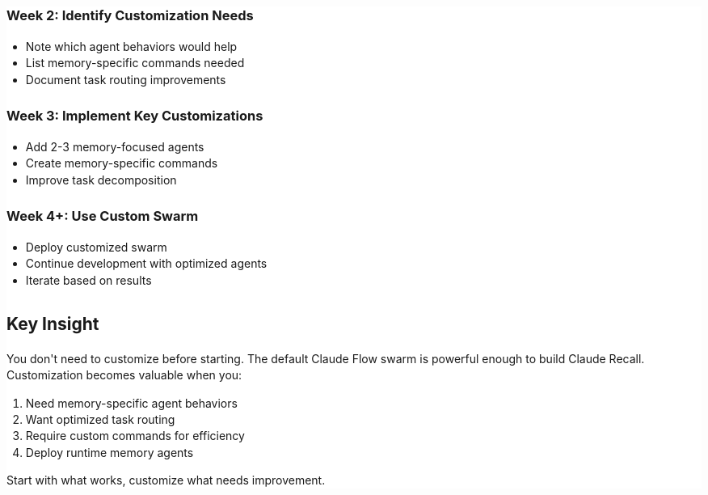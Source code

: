 ### Week 2: Identify Customization Needs
- Note which agent behaviors would help
- List memory-specific commands needed
- Document task routing improvements

### Week 3: Implement Key Customizations
- Add 2-3 memory-focused agents
- Create memory-specific commands
- Improve task decomposition

### Week 4+: Use Custom Swarm
- Deploy customized swarm
- Continue development with optimized agents
- Iterate based on results

## Key Insight

You don't need to customize before starting. The default Claude Flow swarm is powerful enough to build Claude Recall. Customization becomes valuable when you:

1. Need memory-specific agent behaviors
2. Want optimized task routing
3. Require custom commands for efficiency
4. Deploy runtime memory agents

Start with what works, customize what needs improvement.